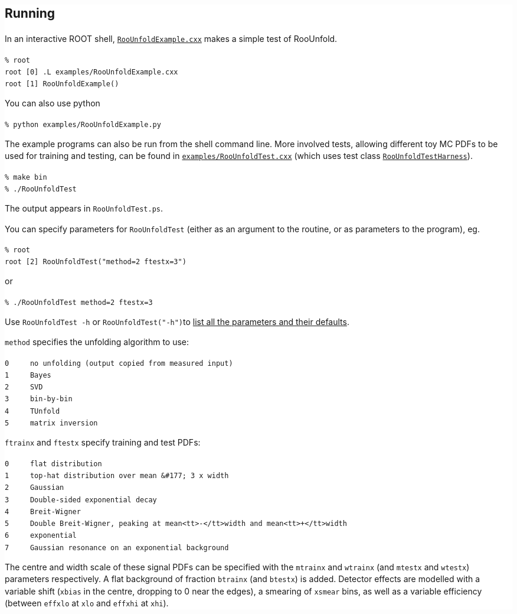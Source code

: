 
Running
-------

In an interactive ROOT shell, [`RooUnfoldExample.cxx`](examples/RooUnfoldExample.cxx) makes a simple test of RooUnfold.

    % root
    root [0] .L examples/RooUnfoldExample.cxx
    root [1] RooUnfoldExample()

You can also use python

    % python examples/RooUnfoldExample.py

The example programs can also be run from the shell command line.
More involved tests, allowing different toy MC PDFs to be used for training
and testing, can be found in [`examples/RooUnfoldTest.cxx`](examples/RooUnfoldTest.cxx)
(which uses test class [`RooUnfoldTestHarness`](examples/RooUnfoldTestHarness.icc)).

    % make bin
    % ./RooUnfoldTest

The output appears in `RooUnfoldTest.ps`.

You can specify parameters for `RooUnfoldTest` (either as an argument to the routine,
or as parameters to the program), eg.

    % root
    root [2] RooUnfoldTest("method=2 ftestx=3")

or

    % ./RooUnfoldTest method=2 ftestx=3

Use `RooUnfoldTest -h` or `RooUnfoldTest("-h")`to [list all the parameters and their defaults](https://roounfold.web.cern.ch/RooUnfoldTest.txt).

`method` specifies the unfolding algorithm to use:

    0	  no unfolding (output copied from measured input)
    1	  Bayes
    2	  SVD
    3	  bin-by-bin
    4	  TUnfold
    5	  matrix inversion

`ftrainx` and `ftestx` specify training and test PDFs:

    0	  flat distribution
    1	  top-hat distribution over mean &#177; 3 x width
    2	  Gaussian
    3	  Double-sided exponential decay
    4	  Breit-Wigner
    5	  Double Breit-Wigner, peaking at mean<tt>-</tt>width and mean<tt>+</tt>width
    6	  exponential
    7	  Gaussian resonance on an exponential background

The centre and width scale of these signal PDFs can be specified with the `mtrainx` and `wtrainx`
(and `mtestx` and `wtestx`) parameters respectively.
A flat background of fraction `btrainx` (and `btestx`) is added.
Detector effects are modelled with a variable shift
(`xbias` in the centre, dropping to 0 near the edges),
a smearing of `xsmear` bins,
as well as a variable efficiency (between `effxlo` at `xlo` and `effxhi` at `xhi`).
